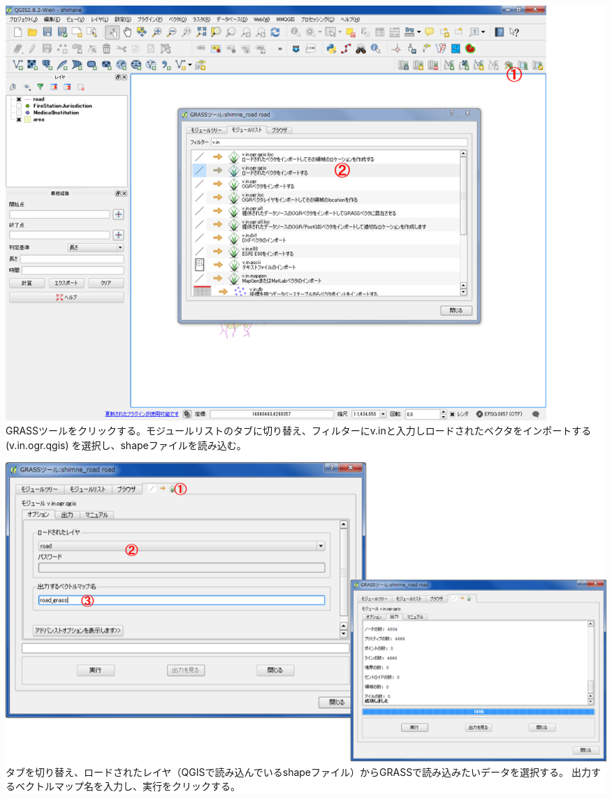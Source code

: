 ![ネットの分割](pic/12pic_10.png)  
GRASSツールをクリックする。モジュールリストのタブに切り替え、フィルターにv.inと入力しロードされたベクタをインポートする(v.in.ogr.qgis) を選択し、shapeファイルを読み込む。

![ネットの分割](pic/12pic_11.png)  
タブを切り替え、ロードされたレイヤ（QGISで読み込んでいるshapeファイル）からGRASSで読み込みたいデータを選択する。
出力するベクトルマップ名を入力し、実行をクリックする。
